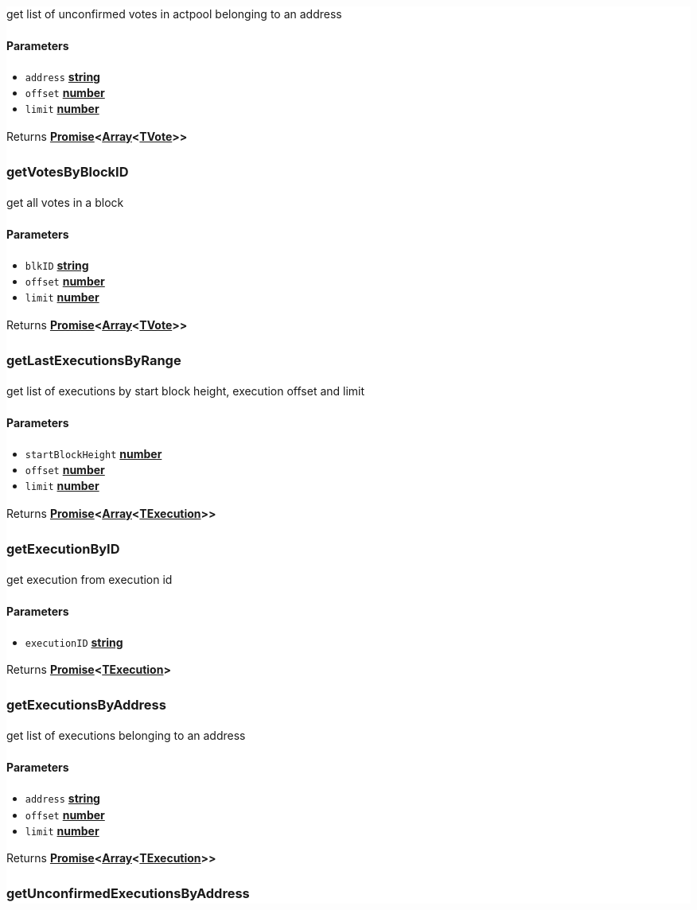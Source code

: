 get list of unconfirmed votes in actpool belonging to an address

#### Parameters

-   `address` **[string][206]**
-   `offset` **[number][207]**
-   `limit` **[number][207]**

Returns **[Promise][211]&lt;[Array][223]&lt;[TVote][232]>>**

### getVotesByBlockID

get all votes in a block

#### Parameters

-   `blkID` **[string][206]**
-   `offset` **[number][207]**
-   `limit` **[number][207]**

Returns **[Promise][211]&lt;[Array][223]&lt;[TVote][232]>>**

### getLastExecutionsByRange

get list of executions by start block height, execution offset and limit

#### Parameters

-   `startBlockHeight` **[number][207]**
-   `offset` **[number][207]**
-   `limit` **[number][207]**

Returns **[Promise][211]&lt;[Array][223]&lt;[TExecution][219]>>**

### getExecutionByID

get execution from execution id

#### Parameters

-   `executionID` **[string][206]**

Returns **[Promise][211]&lt;[TExecution][219]>**

### getExecutionsByAddress

get list of executions belonging to an address

#### Parameters

-   `address` **[string][206]**
-   `offset` **[number][207]**
-   `limit` **[number][207]**

Returns **[Promise][211]&lt;[Array][223]&lt;[TExecution][219]>>**

### getUnconfirmedExecutionsByAddress


[1]: #twallet
[2]: #properties
[3]: #tunsignedtransfer
[4]: #properties-1
[5]: #tunsignedexecution
[6]: #properties-2
[7]: #tcreatedeposit
[8]: #properties-3
[9]: #tcreatedeposit-1
[10]: #properties-4
[11]: #tsettledeposit
[12]: #properties-5
[13]: #tsettledeposit-1
[14]: #properties-6
[15]: #accounts
[16]: #parameters
[17]: #examples
[18]: #create
[19]: #privatekeytoaccount
[20]: #parameters-1
[21]: #add
[22]: #parameters-2
[23]: #signtransfer
[24]: #parameters-3
[25]: #signsmartcontract
[26]: #parameters-4
[27]: #signsettledeposit
[28]: #parameters-5
[29]: #signcreatedeposit
[30]: #parameters-6
[31]: #fromrau
[32]: #parameters-7
[33]: #torau
[34]: #parameters-8
[35]: #tcontractopts
[36]: #properties-7
[37]: #tmethodsopts
[38]: #properties-8
[39]: #contract
[40]: #parameters-9
[41]: #methods
[42]: #deploy
[43]: #parameters-10
[44]: #preparemethods
[45]: #parameters-11
[46]: #iotxopts
[47]: #properties-9
[48]: #iotx
[49]: #parameters-12
[50]: #sendtransfer
[51]: #parameters-13
[52]: #request
[53]: #properties-10
[54]: #response
[55]: #properties-11
[56]: #provider
[57]: #properties-12
[58]: #httpprovider
[59]: #parameters-14
[60]: #send
[61]: #parameters-15
[62]: #tcoinstatistic
[63]: #properties-13
[64]: #tblockgenerator
[65]: #properties-14
[66]: #tblock
[67]: #properties-15
[68]: #ttransfer
[69]: #properties-16
[70]: #texecution
[71]: #properties-17
[72]: #tlog
[73]: #properties-18
[74]: #treceipt
[75]: #properties-19
[76]: #tvote
[77]: #properties-20
[78]: #taddressdetails
[79]: #properties-21
[80]: #tcandidate
[81]: #properties-22
[82]: #tcandidatemetrics
[83]: #properties-23
[84]: #tconsensusmetrics
[85]: #properties-24
[86]: #tsendtransferrequest
[87]: #properties-25
[88]: #tsendtransferresponse
[89]: #properties-26
[90]: #tsendvoterequest
[91]: #properties-27
[92]: #tsendvoteresponse
[93]: #properties-28
[94]: #tputsubchainblockmerkelroot
[95]: #properties-29
[96]: #tputsubchainblockrequest
[97]: #properties-30
[98]: #tputsubchainblockresponse
[99]: #properties-31
[100]: #tsendactionrequest
[101]: #properties-32
[102]: #tsendactionresponse
[103]: #properties-33
[104]: #tnode
[105]: #properties-34
[106]: #tgetpeersresponse
[107]: #properties-35
[108]: #tsendsmartcontractresponse
[109]: #properties-36
[110]: #tgetblkoractresponse
[111]: #properties-37
[112]: #tcreatedepositrequest
[113]: #properties-38
[114]: #tcreatedepositresponse
[115]: #properties-39
[116]: #tdeposit
[117]: #properties-40
[118]: #tsettledepositrequest
[119]: #properties-41
[120]: #tsettledepositresponse
[121]: #properties-42
[122]: #rpcmethods
[123]: #parameters-16
[124]: #examples-1
[125]: #getblockchainheight
[126]: #getaddressbalance
[127]: #parameters-17
[128]: #getaddressdetails
[129]: #parameters-18
[130]: #getlasttransfersbyrange
[131]: #parameters-19
[132]: #gettransferbyid
[133]: #parameters-20
[134]: #gettransfersbyaddress
[135]: #parameters-21
[136]: #getunconfirmedtransfersbyaddress
[137]: #parameters-22
[138]: #gettransfersbyblockid
[139]: #parameters-23
[140]: #getlastvotesbyrange
[141]: #parameters-24
[142]: #getvotebyid
[143]: #parameters-25
[144]: #getvotesbyaddress
[145]: #parameters-26
[146]: #getunconfirmedvotesbyaddress
[147]: #parameters-27
[148]: #getvotesbyblockid
[149]: #parameters-28
[150]: #getlastexecutionsbyrange
[151]: #parameters-29
[152]: #getexecutionbyid
[153]: #parameters-30
[154]: #getexecutionsbyaddress
[155]: #parameters-31
[156]: #getunconfirmedexecutionsbyaddress
[157]: #parameters-32
[158]: #getexecutionsbyblockid
[159]: #parameters-33
[160]: #getcreatedeposit
[161]: #parameters-34
[162]: #getcreatedepositsbyaddress
[163]: #parameters-35
[164]: #getsettledeposit
[165]: #parameters-36
[166]: #getsettledepositsbyaddress
[167]: #parameters-37
[168]: #getlastblocksbyrange
[169]: #parameters-38
[170]: #getblockbyid
[171]: #parameters-39
[172]: #getcoinstatistic
[173]: #getconsensusmetrics
[174]: #getcandidatemetrics
[175]: #getcandidatemetricsbyheight
[176]: #parameters-40
[177]: #sendtransfer-1
[178]: #parameters-41
[179]: #sendvote
[180]: #parameters-42
[181]: #sendsmartcontract
[182]: #parameters-43
[183]: #putsubchainblock
[184]: #parameters-44
[185]: #sendaction
[186]: #parameters-45
[187]: #getpeers
[188]: #getreceiptbyexecutionid
[189]: #parameters-46
[190]: #readexecutionstate
[191]: #parameters-47
[192]: #getblockoractionbyhash
[193]: #parameters-48
[194]: #createdeposit
[195]: #parameters-49
[196]: #getdeposits
[197]: #parameters-50
[198]: #settledeposit
[199]: #parameters-51
[200]: #suggestgasprice
[201]: #estimategasfortransfer
[202]: #parameters-52
[203]: #estimategasforvote
[204]: #estimategasforsmartcontract
[205]: #parameters-53
[206]: https://developer.mozilla.org/docs/Web/JavaScript/Reference/Global_Objects/String
[207]: https://developer.mozilla.org/docs/Web/JavaScript/Reference/Global_Objects/Number
[208]: https://developer.mozilla.org/docs/Web/JavaScript/Reference/Global_Objects/Boolean
[209]: #rpcmethods
[210]: #provider
[211]: https://developer.mozilla.org/docs/Web/JavaScript/Reference/Global_Objects/Promise
[212]: #twallet
[213]: #tunsignedtransfer
[214]: #tunsignedexecution
[215]: #tsettledeposit
[216]: #tcreatedeposit
[217]: #accounts
[218]: #tcontractopts
[219]: #texecution
[220]: #tmethodsopts
[221]: #iotxopts
[222]: #ttransfer
[223]: https://developer.mozilla.org/docs/Web/JavaScript/Reference/Global_Objects/Array
[224]: #request
[225]: #response
[226]: #tblockgenerator
[227]: #tlog
[228]: #tcandidate
[229]: #tputsubchainblockmerkelroot
[230]: #tnode
[231]: #tblock
[232]: #tvote
[233]: #taddressdetails
[234]: #tcoinstatistic
[235]: #tconsensusmetrics
[236]: #tcandidatemetrics
[237]: #tsendtransferrequest
[238]: #tsendtransferresponse
[239]: #tsendvoterequest
[240]: #tsendvoteresponse
[241]: #tsendsmartcontractresponse
[242]: #tputsubchainblockrequest
[243]: #tputsubchainblockresponse
[244]: #tsendactionrequest
[245]: #tsendactionresponse
[246]: #tgetpeersresponse
[247]: #treceipt
[248]: #tgetblkoractresponse
[249]: #tcreatedepositrequest
[250]: #tcreatedepositresponse
[251]: #tdeposit
[252]: #tsettledepositrequest
[253]: #tsettledepositresponse